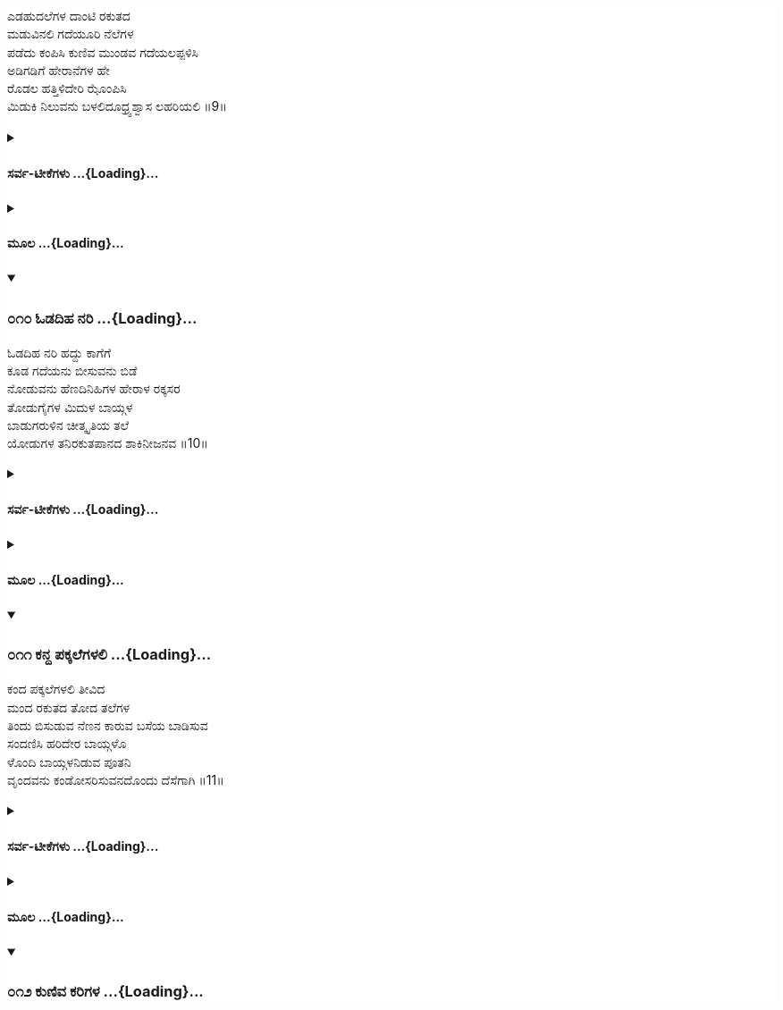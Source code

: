 ಎಡಹುದಲೆಗಳ ದಾಂಟಿ ರಕುತದ  
ಮಡುವಿನಲಿ ಗದೆಯೂರಿ ನೆಲೆಗಳ  
ಪಡೆದು ಕಂಪಿಸಿ ಕುಣಿವ ಮುಂಡವ ಗದೆಯಲಪ್ಪಳಿಸಿ  
ಅಡಿಗಡಿಗೆ ಹೇರಾನೆಗಳ ಹೇ  
ರೊಡಲ ಹತ್ತಿಳಿದೇರಿ ಝೊಂಪಿಸಿ  
ಮಿಡುಕಿ ನಿಲುವನು ಬಳಲಿದೂಧ್ರ್ವಶ್ವಾಸ ಲಹರಿಯಲಿ     ॥9॥
</details>
</div>
<div class="js_include collapsed" newlevelforh1="4" title="ಸರ್ವ-ಟೀಕೆಗಳು" unfilled url="/mahAbhAratam/kAvyam/bhAShAntaram/kn/kumAra-vyAsa-bhArata/sarva-TIkegaLu/10_gadA/03/009_eDahudalegaLa_dANTi.md">
<details><summary><h4>ಸರ್ವ-ಟೀಕೆಗಳು ...{Loading}...</h4></summary></details>
</div>
<div class="js_include collapsed" newlevelforh1="4" title="ಮೂಲ" unfilled url="/mahAbhAratam/kAvyam/bhAShAntaram/kn/kumAra-vyAsa-bhArata/mUla/10_gadA/03/009_eDahudalegaLa_dANTi.md">
<details><summary><h4>ಮೂಲ ...{Loading}...</h4></summary></details>
</div>
<div class="js_include" includetitle="true" newlevelforh1="3" unfilled url="/mahAbhAratam/kAvyam/bhAShAntaram/kn/kumAra-vyAsa-bhArata/vishvAsa-prastuti/10_gadA/03/010_ODadiha_nari.md">
<details open><summary><h3>೦೧೦ ಓಡದಿಹ ನರಿ ...{Loading}...</h3></summary>

ಓಡದಿಹ ನರಿ ಹದ್ದು ಕಾಗೆಗೆ  
ಕೂಡ ಗದೆಯನು ಬೀಸುವನು ಬಿಡೆ  
ನೋಡುವನು ಹೆಣದಿನಿಹಿಗಳ ಹೇರಾಳ ರಕ್ಕಸರ  
ತೋಡುಗೈಗಳ ಮಿದುಳ ಬಾಯ್ಗಳ  
ಬಾಡುಗರುಳಿನ ಚೀತ್ಕೃತಿಯ ತಲೆ  
ಯೋಡುಗಳ ತನಿರಕುತಪಾನದ ಶಾಕಿನೀಜನವ      ॥10॥
</details>
</div>
<div class="js_include collapsed" newlevelforh1="4" title="ಸರ್ವ-ಟೀಕೆಗಳು" unfilled url="/mahAbhAratam/kAvyam/bhAShAntaram/kn/kumAra-vyAsa-bhArata/sarva-TIkegaLu/10_gadA/03/010_ODadiha_nari.md">
<details><summary><h4>ಸರ್ವ-ಟೀಕೆಗಳು ...{Loading}...</h4></summary></details>
</div>
<div class="js_include collapsed" newlevelforh1="4" title="ಮೂಲ" unfilled url="/mahAbhAratam/kAvyam/bhAShAntaram/kn/kumAra-vyAsa-bhArata/mUla/10_gadA/03/010_ODadiha_nari.md">
<details><summary><h4>ಮೂಲ ...{Loading}...</h4></summary></details>
</div>
<div class="js_include" includetitle="true" newlevelforh1="3" unfilled url="/mahAbhAratam/kAvyam/bhAShAntaram/kn/kumAra-vyAsa-bhArata/vishvAsa-prastuti/10_gadA/03/011_kanda_pakkalegaLali.md">
<details open><summary><h3>೦೧೧ ಕನ್ದ ಪಕ್ಕಲೆಗಳಲಿ ...{Loading}...</h3></summary>

ಕಂದ ಪಕ್ಕಲೆಗಳಲಿ ತೀವಿದ  
ಮಂದ ರಕುತದ ತೋದ ತಲೆಗಳ  
ತಿಂದು ಬಿಸುಡುವ ನೆಣನ ಕಾರುವ ಬಸೆಯ ಬಾಡಿಸುವ  
ಸಂದಣಿಸಿ ಹರಿದೇರ ಬಾಯ್ಗಳೊ  
ಳೊಂದಿ ಬಾಯ್ಗಳನಿಡುವ ಪೂತನಿ  
ವೃಂದವನು ಕಂಡೋಸರಿಸುವನದೊಂದು ದೆಸೆಗಾಗಿ     ॥11॥
</details>
</div>
<div class="js_include collapsed" newlevelforh1="4" title="ಸರ್ವ-ಟೀಕೆಗಳು" unfilled url="/mahAbhAratam/kAvyam/bhAShAntaram/kn/kumAra-vyAsa-bhArata/sarva-TIkegaLu/10_gadA/03/011_kanda_pakkalegaLali.md">
<details><summary><h4>ಸರ್ವ-ಟೀಕೆಗಳು ...{Loading}...</h4></summary></details>
</div>
<div class="js_include collapsed" newlevelforh1="4" title="ಮೂಲ" unfilled url="/mahAbhAratam/kAvyam/bhAShAntaram/kn/kumAra-vyAsa-bhArata/mUla/10_gadA/03/011_kanda_pakkalegaLali.md">
<details><summary><h4>ಮೂಲ ...{Loading}...</h4></summary></details>
</div>
<div class="js_include" includetitle="true" newlevelforh1="3" unfilled url="/mahAbhAratam/kAvyam/bhAShAntaram/kn/kumAra-vyAsa-bhArata/vishvAsa-prastuti/10_gadA/03/012_kuNiva_karigaLa.md">
<details open><summary><h3>೦೧೨ ಕುಣಿವ ಕರಿಗಳ ...{Loading}...</h3></summary>

